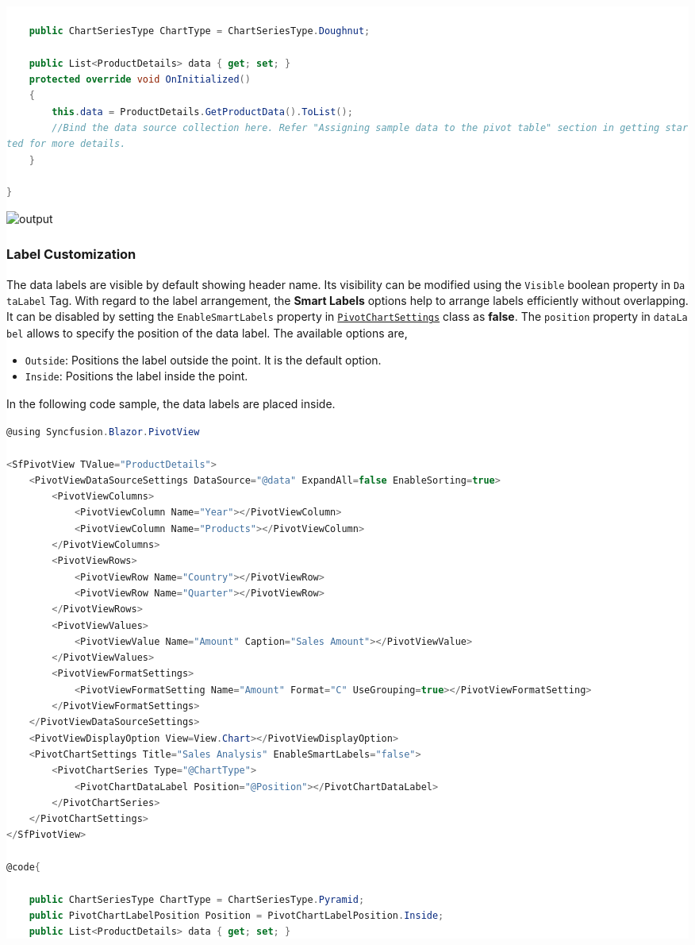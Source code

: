 ```csharp

    public ChartSeriesType ChartType = ChartSeriesType.Doughnut;

    public List<ProductDetails> data { get; set; }
    protected override void OnInitialized()
    {
        this.data = ProductDetails.GetProductData().ToList();
        //Bind the data source collection here. Refer "Assigning sample data to the pivot table" section in getting started for more details.
    }

}
```

![output](images/accumulation-column.png)

### Label Customization

The data labels are visible by default showing header name. Its visibility can be modified using the `Visible` boolean property in `DataLabel` Tag. With regard to the label arrangement, the **Smart Labels** options help to arrange labels efficiently without overlapping. It can be disabled by setting the `EnableSmartLabels` property in [`PivotChartSettings`](https://help.syncfusion.com/cr/blazor/Syncfusion.Blazor.PivotView.PivotChartSettings.html) class as **false**.
The `position` property in `dataLabel` allows to specify the position of the data label. The available options are,
* `Outside`: Positions the label outside the point. It is the default option.
* `Inside`: Positions the label inside the point.

In the following code sample, the data labels are placed inside.

```csharp
@using Syncfusion.Blazor.PivotView

<SfPivotView TValue="ProductDetails">
    <PivotViewDataSourceSettings DataSource="@data" ExpandAll=false EnableSorting=true>
        <PivotViewColumns>
            <PivotViewColumn Name="Year"></PivotViewColumn>
            <PivotViewColumn Name="Products"></PivotViewColumn>
        </PivotViewColumns>
        <PivotViewRows>
            <PivotViewRow Name="Country"></PivotViewRow>
            <PivotViewRow Name="Quarter"></PivotViewRow>
        </PivotViewRows>
        <PivotViewValues>
            <PivotViewValue Name="Amount" Caption="Sales Amount"></PivotViewValue>
        </PivotViewValues>
        <PivotViewFormatSettings>
            <PivotViewFormatSetting Name="Amount" Format="C" UseGrouping=true></PivotViewFormatSetting>
        </PivotViewFormatSettings>
    </PivotViewDataSourceSettings>
    <PivotViewDisplayOption View=View.Chart></PivotViewDisplayOption>
    <PivotChartSettings Title="Sales Analysis" EnableSmartLabels="false">
        <PivotChartSeries Type="@ChartType">
            <PivotChartDataLabel Position="@Position"></PivotChartDataLabel>
        </PivotChartSeries>
    </PivotChartSettings>
</SfPivotView>

@code{

    public ChartSeriesType ChartType = ChartSeriesType.Pyramid;
    public PivotChartLabelPosition Position = PivotChartLabelPosition.Inside;
    public List<ProductDetails> data { get; set; }
```